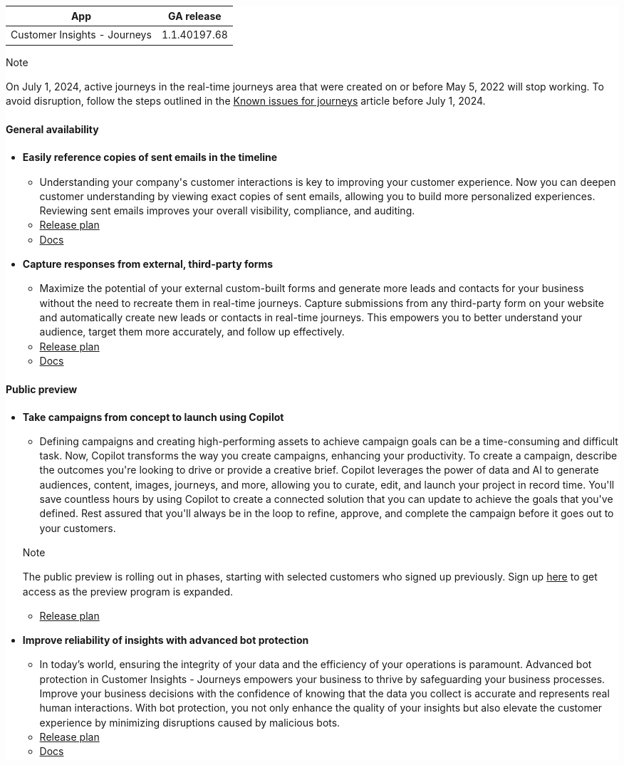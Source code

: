 | App              | GA release      |
|------------------|-----------------|
| Customer Insights - Journeys        |   1.1.40197.68    |

> [!NOTE]
> On July 1, 2024, active journeys in the real-time journeys area that were created on or before May 5, 2022 will stop working. To avoid disruption, follow the steps outlined in the [Known issues for journeys](journey-known-issues.md#steps-to-avoid-journey-disruption) article before July 1, 2024.

#### General availability

- **Easily reference copies of sent emails in the timeline**
    - Understanding your company's customer interactions is key to improving your customer experience. Now you can deepen customer understanding by viewing exact copies of sent emails, allowing you to build more personalized experiences. Reviewing sent emails improves your overall visibility, compliance, and auditing.
    - [Release plan](/dynamics365/release-plan/2024wave1/customer-insights/dynamics365-customer-insights-journeys/easily-reference-copies-sent-emails-timeline)
    - [Docs](view-previously-sent-emails.md)

- **Capture responses from external, third-party forms**
    - Maximize the potential of your external custom-built forms and generate more leads and contacts for your business without the need to recreate them in real-time journeys. Capture submissions from any third-party form on your website and automatically create new leads or contacts in real-time journeys. This empowers you to better understand your audience, target them more accurately, and follow up effectively.
    - [Release plan](/dynamics365/release-plan/2024wave1/customer-insights/dynamics365-customer-insights-journeys/capture-responses-external-third-party-forms)
    - [Docs](real-time-marketing-form-capture.md)

#### Public preview

- **Take campaigns from concept to launch using Copilot**
    - Defining campaigns and creating high-performing assets to achieve campaign goals can be a time-consuming and difficult task. Now, Copilot transforms the way you create campaigns, enhancing your productivity. To create a campaign, describe the outcomes you're looking to drive or provide a creative brief. Copilot leverages the power of data and AI to generate audiences, content, images, journeys, and more, allowing you to curate, edit, and launch your project in record time. You'll save countless hours by using Copilot to create a connected solution that you can update to achieve the goals that you've defined. Rest assured that you'll always be in the loop to refine, approve, and complete the campaign before it goes out to your customers.
    > [!NOTE]
    > The public preview is rolling out in phases, starting with selected customers who signed up previously. Sign up [here](https://adoption.microsoft.com/dynamics-365/customer-insights/) to get access as the preview program is expanded.
    - [Release plan](/dynamics365/release-plan/2024wave1/customer-insights/dynamics365-customer-insights-journeys/take-campaigns-concept-launch-using-copilot)

- **Improve reliability of insights with advanced bot protection**
    - In today’s world, ensuring the integrity of your data and the efficiency of your operations is paramount. Advanced bot protection in Customer Insights - Journeys empowers your business to thrive by safeguarding your business processes. Improve your business decisions with the confidence of knowing that the data you collect is accurate and represents real human interactions. With bot protection, you not only enhance the quality of your insights but also elevate the customer experience by minimizing disruptions caused by malicious bots.
    - [Release plan](/dynamics365/release-plan/2024wave1/customer-insights/dynamics365-customer-insights-journeys/improve-reliability-insights-advanced-bot-protection)
    - [Docs](bot-protection.md)
